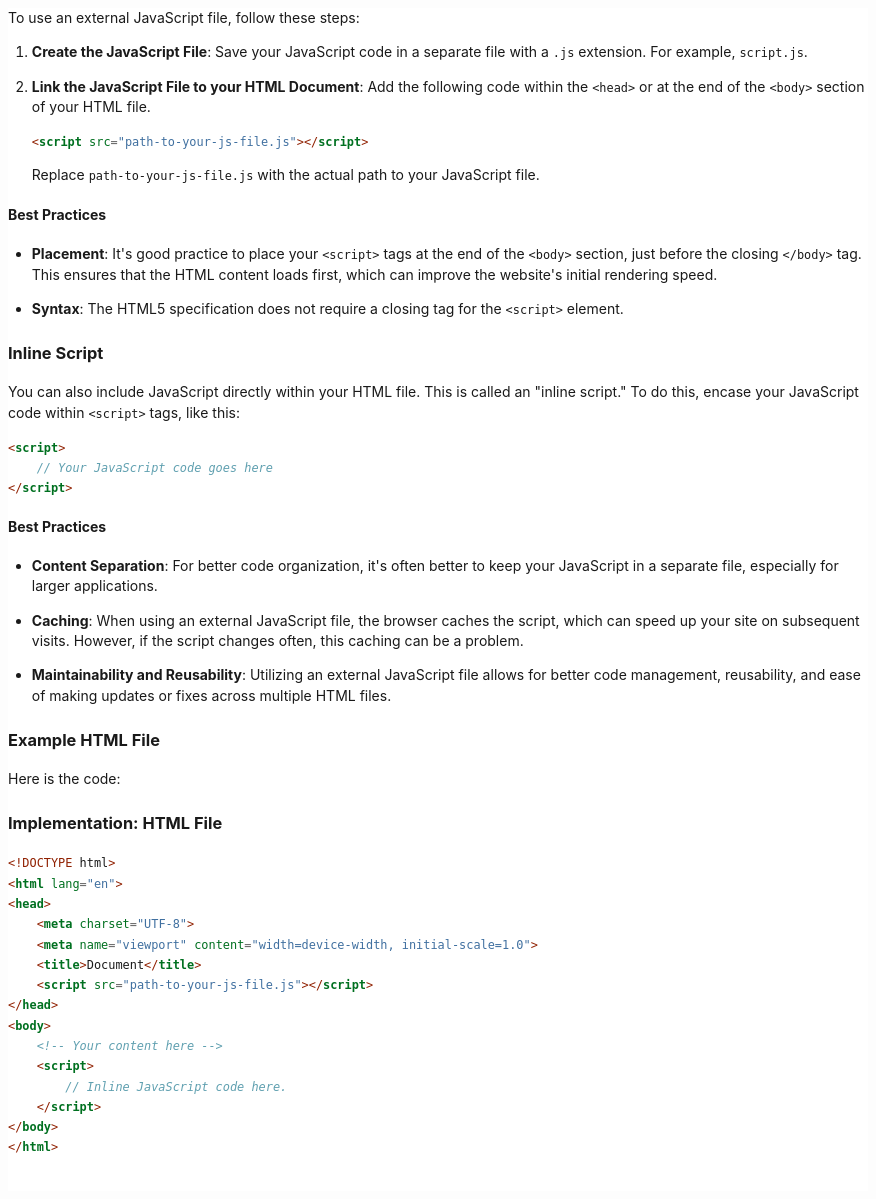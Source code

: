 To use an external JavaScript file, follow these steps:

1. **Create the JavaScript File**: Save your JavaScript code in a separate file with a `.js` extension. For example, `script.js`.

2. **Link the JavaScript File to your HTML Document**: Add the following code within the `<head>` or at the end of the `<body>` section of your HTML file.

    ```html
    <script src="path-to-your-js-file.js"></script>
    ```

    Replace `path-to-your-js-file.js` with the actual path to your JavaScript file.

#### Best Practices

- **Placement**: It's good practice to place your `<script>` tags at the end of the `<body>` section, just before the closing `</body>` tag. This ensures that the HTML content loads first, which can improve the website's initial rendering speed.

- **Syntax**: The HTML5 specification does not require a closing tag for the `<script>` element.

### Inline Script

You can also include JavaScript directly within your HTML file. This is called an "inline script." To do this, encase your JavaScript code within `<script>` tags, like this:

  ```html
  <script>
      // Your JavaScript code goes here
  </script>
  ```

#### Best Practices

- **Content Separation**: For better code organization, it's often better to keep your JavaScript in a separate file, especially for larger applications.
  
- **Caching**: When using an external JavaScript file, the browser caches the script, which can speed up your site on subsequent visits. However, if the script changes often, this caching can be a problem.

- **Maintainability and Reusability**: Utilizing an external JavaScript file allows for better code management, reusability, and ease of making updates or fixes across multiple HTML files.

### Example HTML File

Here is the code:

### Implementation: HTML File

```html
<!DOCTYPE html>
<html lang="en">
<head>
    <meta charset="UTF-8">
    <meta name="viewport" content="width=device-width, initial-scale=1.0">
    <title>Document</title>
    <script src="path-to-your-js-file.js"></script>
</head>
<body>
    <!-- Your content here -->
    <script>
        // Inline JavaScript code here.
    </script>
</body>
</html>
```
<br>
